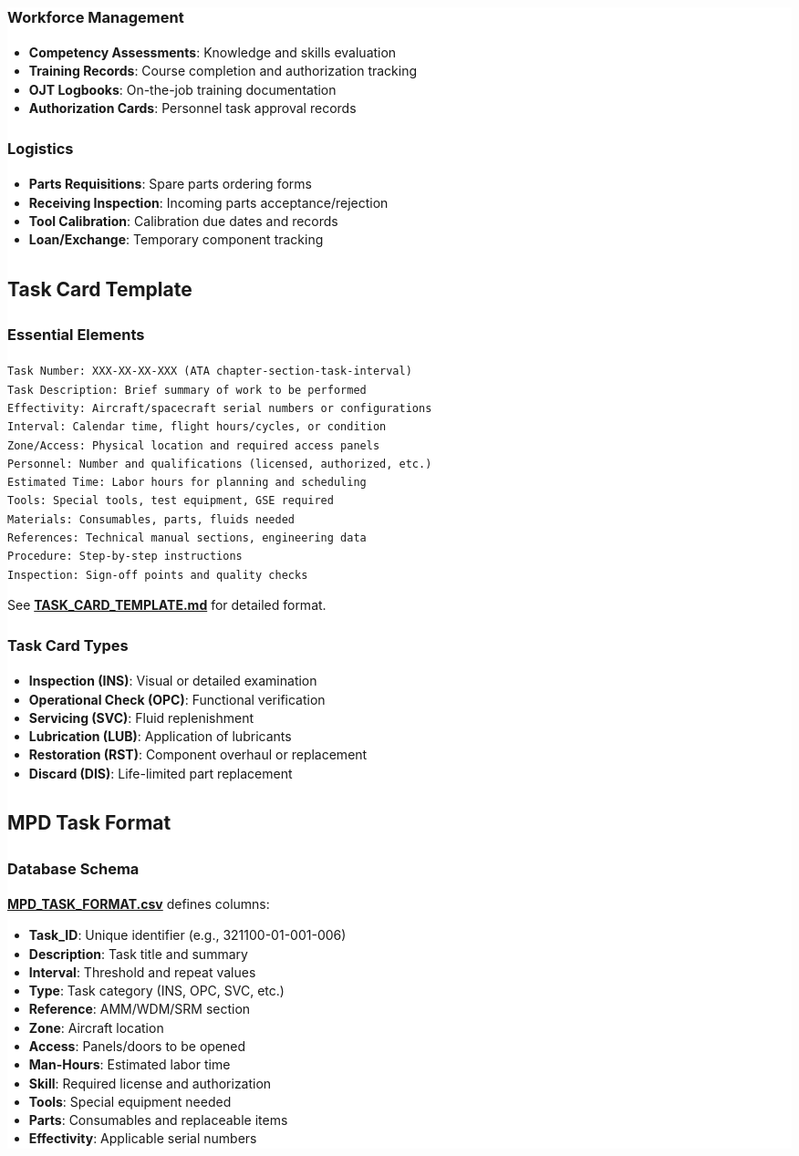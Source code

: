 ### Workforce Management
- **Competency Assessments**: Knowledge and skills evaluation
- **Training Records**: Course completion and authorization tracking
- **OJT Logbooks**: On-the-job training documentation
- **Authorization Cards**: Personnel task approval records

### Logistics
- **Parts Requisitions**: Spare parts ordering forms
- **Receiving Inspection**: Incoming parts acceptance/rejection
- **Tool Calibration**: Calibration due dates and records
- **Loan/Exchange**: Temporary component tracking

## Task Card Template

### Essential Elements
```
Task Number: XXX-XX-XX-XXX (ATA chapter-section-task-interval)
Task Description: Brief summary of work to be performed
Effectivity: Aircraft/spacecraft serial numbers or configurations
Interval: Calendar time, flight hours/cycles, or condition
Zone/Access: Physical location and required access panels
Personnel: Number and qualifications (licensed, authorized, etc.)
Estimated Time: Labor hours for planning and scheduling
Tools: Special tools, test equipment, GSE required
Materials: Consumables, parts, fluids needed
References: Technical manual sections, engineering data
Procedure: Step-by-step instructions
Inspection: Sign-off points and quality checks
```

See [**TASK_CARD_TEMPLATE.md**](TASK_CARD_TEMPLATE.md) for detailed format.

### Task Card Types
- **Inspection (INS)**: Visual or detailed examination
- **Operational Check (OPC)**: Functional verification
- **Servicing (SVC)**: Fluid replenishment
- **Lubrication (LUB)**: Application of lubricants
- **Restoration (RST)**: Component overhaul or replacement
- **Discard (DIS)**: Life-limited part replacement

## MPD Task Format

### Database Schema
[**MPD_TASK_FORMAT.csv**](MPD_TASK_FORMAT.csv) defines columns:
- **Task_ID**: Unique identifier (e.g., 321100-01-001-006)
- **Description**: Task title and summary
- **Interval**: Threshold and repeat values
- **Type**: Task category (INS, OPC, SVC, etc.)
- **Reference**: AMM/WDM/SRM section
- **Zone**: Aircraft location
- **Access**: Panels/doors to be opened
- **Man-Hours**: Estimated labor time
- **Skill**: Required license and authorization
- **Tools**: Special equipment needed
- **Parts**: Consumables and replaceable items
- **Effectivity**: Applicable serial numbers
